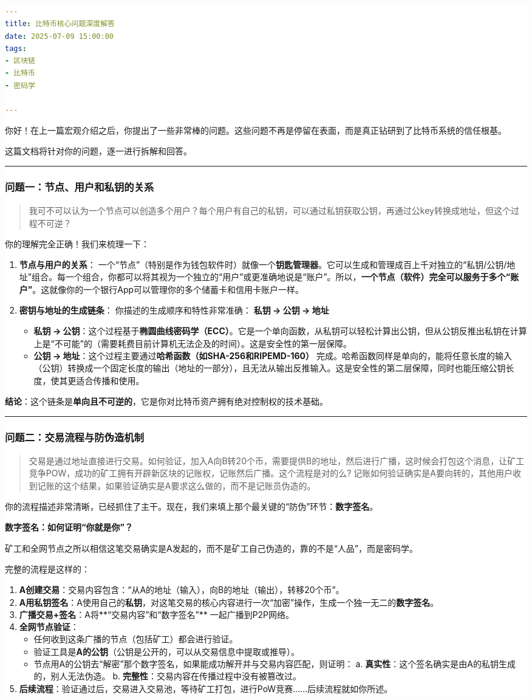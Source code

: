 ```yaml
---
title: 比特币核心问题深度解答
date: 2025-07-09 15:00:00
tags:
- 区块链
- 比特币
- 密码学

---
```


你好！在上一篇宏观介绍之后，你提出了一些非常棒的问题。这些问题不再是停留在表面，而是真正钻研到了比特币系统的信任根基。

这篇文档将针对你的问题，逐一进行拆解和回答。

---

### **问题一：节点、用户和私钥的关系**

> 我可不可以认为一个节点可以创造多个用户？每个用户有自己的私钥，可以通过私钥获取公钥，再通过公key转换成地址，但这个过程不可逆？

你的理解完全正确！我们来梳理一下：

1.  **节点与用户的关系**：
    一个“节点”（特别是作为钱包软件时）就像一个**钥匙管理器**。它可以生成和管理成百上千对独立的“私钥/公钥/地址”组合。每一个组合，你都可以将其视为一个独立的“用户”或更准确地说是“账户”。所以，**一个节点（软件）完全可以服务于多个“账户”**。这就像你的一个银行App可以管理你的多个储蓄卡和信用卡账户一样。

2.  **密钥与地址的生成链条**：
    你描述的生成顺序和特性非常准确：
    **私钥 → 公钥 → 地址**

    - **私钥 → 公钥**：这个过程基于**椭圆曲线密码学（ECC）**。它是一个单向函数，从私钥可以轻松计算出公钥，但从公钥反推出私钥在计算上是“不可能”的（需要耗费目前计算机无法企及的时间）。这是安全性的第一层保障。
    - **公钥 → 地址**：这个过程主要通过**哈希函数（如SHA-256和RIPEMD-160）** 完成。哈希函数同样是单向的，能将任意长度的输入（公钥）转换成一个固定长度的输出（地址的一部分），且无法从输出反推输入。这是安全性的第二层保障，同时也能压缩公钥长度，使其更适合传播和使用。

**结论**：这个链条是**单向且不可逆的**，它是你对比特币资产拥有绝对控制权的技术基础。

---

### **问题二：交易流程与防伪造机制**

> 交易是通过地址直接进行交易。如何验证，加入A向B转20个币，需要提供B的地址，然后进行广播，这时候会打包这个消息，让矿工竞争POW，成功的矿工拥有开辟新区块的记账权，记账然后广播。这个流程是对的么?
> 记账如何验证确实是A要向转的，其他用户收到记账的这个结果，如果验证确实是A要求这么做的，而不是记账员伪造的。

你的流程描述非常清晰，已经抓住了主干。现在，我们来填上那个最关键的“防伪”环节：**数字签名**。

**数字签名：如何证明“你就是你”？**

矿工和全网节点之所以相信这笔交易确实是A发起的，而不是矿工自己伪造的，靠的不是“人品”，而是密码学。

完整的流程是这样的：

1.  **A创建交易**：交易内容包含：“从A的地址（输入），向B的地址（输出），转移20个币”。
2.  **A用私钥签名**：A使用自己的**私钥**，对这笔交易的核心内容进行一次“加密”操作，生成一个独一无二的**数字签名**。
3.  **广播交易+签名**：A将**“交易内容”和“数字签名”** 一起广播到P2P网络。
4.  **全网节点验证**：
    - 任何收到这条广播的节点（包括矿工）都会进行验证。
    - 验证工具是**A的公钥**（公钥是公开的，可以从交易信息中提取或推导）。
    - 节点用A的公钥去“解密”那个数字签名，如果能成功解开并与交易内容匹配，则证明：
      a. **真实性**：这个签名确实是由A的私钥生成的，别人无法伪造。
      b. **完整性**：交易内容在传播过程中没有被篡改过。
5.  **后续流程**：验证通过后，交易进入交易池，等待矿工打包，进行PoW竞赛……后续流程就如你所述。
